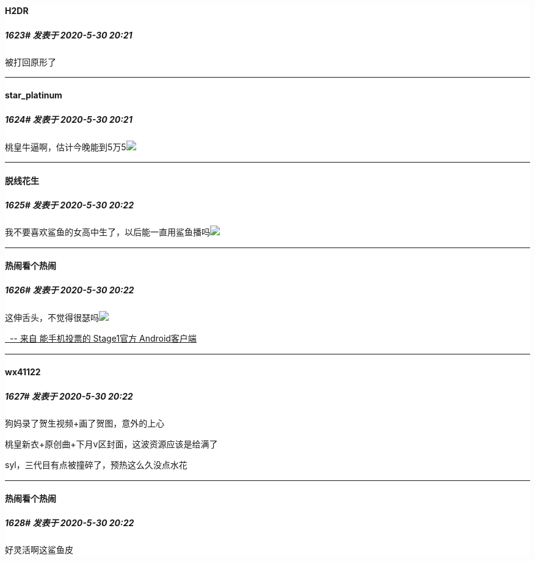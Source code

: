 ####  H2DR  
##### 1623#       发表于 2020-5-30 20:21


被打回原形了


-----

####  star_platinum  
##### 1624#       发表于 2020-5-30 20:21


桃皇牛逼啊，估计今晚能到5万5<img src="https://static.saraba1st.com/image/smiley/face2017/173.png" referrerpolicy="no-referrer">


-----

####  脱线花生  
##### 1625#       发表于 2020-5-30 20:22


我不要喜欢鲨鱼的女高中生了，以后能一直用鲨鱼播吗<img src="https://static.saraba1st.com/image/smiley/face2017/037.png" referrerpolicy="no-referrer">


-----

####  热闹看个热闹  
##### 1626#       发表于 2020-5-30 20:22


这伸舌头，不觉得很瑟吗<img src="https://static.saraba1st.com/image/smiley/face2017/026.png" referrerpolicy="no-referrer">

[  -- 来自 能手机投票的 Stage1官方 Android客户端](https://www.coolapk.com/apk/140634)


-----

####  wx41122  
##### 1627#       发表于 2020-5-30 20:22


狗妈录了贺生视频+画了贺图，意外的上心

桃皇新衣+原创曲+下月v区封面，这波资源应该是给满了


syl，三代目有点被撞碎了，预热这么久没点水花


-----

####  热闹看个热闹  
##### 1628#       发表于 2020-5-30 20:22


好灵活啊这鲨鱼皮
